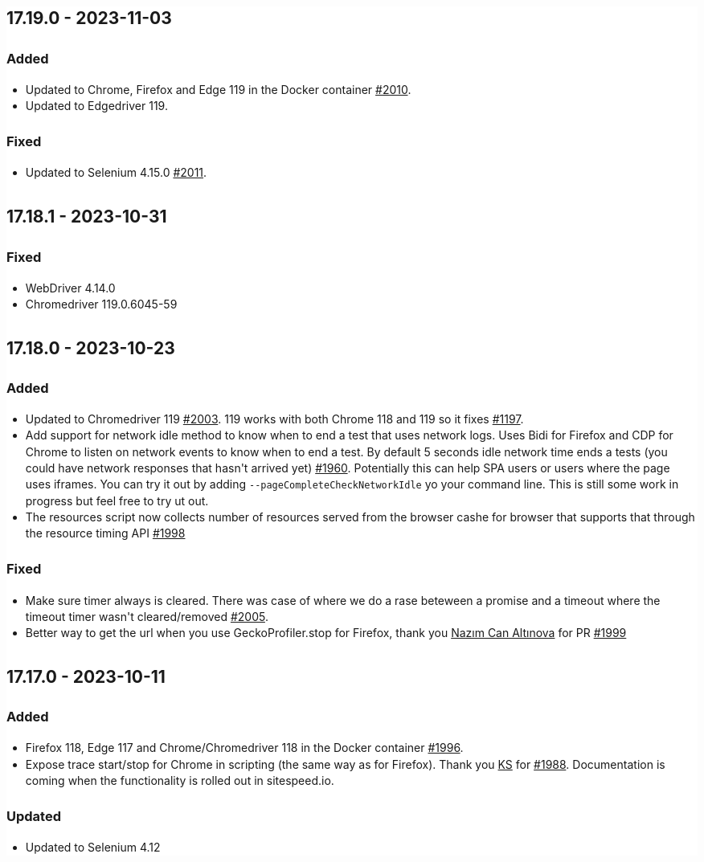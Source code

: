 ## 17.19.0 - 2023-11-03
### Added 
* Updated to Chrome, Firefox and Edge 119 in the Docker container [#2010](https://github.com/sitespeedio/browsertime/pull/2010).
* Updated to Edgedriver 119.

### Fixed
* Updated to Selenium 4.15.0 [#2011](https://github.com/sitespeedio/browsertime/pull/2011).

## 17.18.1 - 2023-10-31
### Fixed
* WebDriver 4.14.0
* Chromedriver 119.0.6045-59

## 17.18.0 - 2023-10-23
### Added
* Updated to Chromedriver 119 [#2003](https://github.com/sitespeedio/browsertime/pull/2003). 119 works with both Chrome 118 and 119 so it fixes [#1197](https://github.com/sitespeedio/browsertime/issues/1997).
* Add support for network idle method to know when to end a test that uses network logs. Uses Bidi for Firefox and CDP for Chrome to listen on network events to know when to end a test. By default 5 seconds idle network time ends a tests (you could have network responses that hasn't arrived yet) [#1960](https://github.com/sitespeedio/browsertime/pull/1960). Potentially this can help SPA users or users where the page uses iframes. You can try it out by adding `--pageCompleteCheckNetworkIdle` yo your command line. This is still some work in progress but feel free to try ut out.
* The resources script now collects number of resources served from the browser cashe for browser that supports that through the resource timing API [#1998](https://github.com/sitespeedio/browsertime/pull/1998)  

### Fixed
* Make sure timer always is cleared. There was case of where we do a rase beteween a promise and a timeout where the timeout timer wasn't cleared/removed [#2005](https://github.com/sitespeedio/browsertime/pull/2005).
* Better way to get the url when you use GeckoProfiler.stop for Firefox, thank you [Nazım Can Altınova](https://github.com/canova) for PR [#1999](https://github.com/sitespeedio/browsertime/pull/1999)

## 17.17.0 - 2023-10-11
### Added
* Firefox 118, Edge 117 and Chrome/Chromedriver 118 in the Docker container [#1996](https://github.com/sitespeedio/browsertime/pull/1996).
* Expose trace start/stop for Chrome in scripting (the same way as for Firefox). Thank you [KS](https://github.com/92kns) for [#1988](https://github.com/sitespeedio/browsertime/pull/1988). Documentation is coming when the functionality is rolled out in sitespeed.io.

### Updated
* Updated to Selenium 4.12
